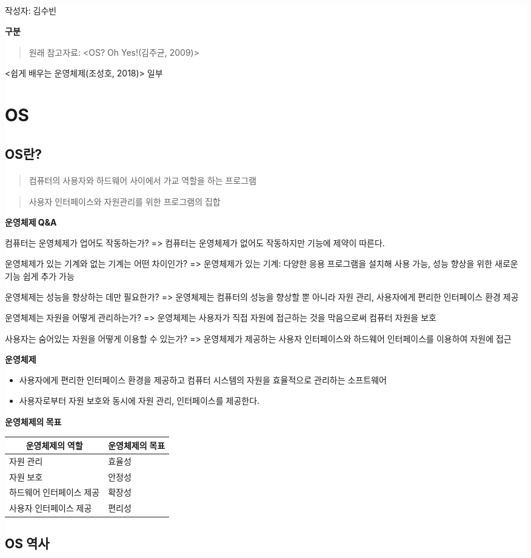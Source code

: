 작성자: 김수빈

**구분**

> 원래 참고자료: <OS? Oh Yes!(김주균, 2009)>

<쉽게 배우는 운영체제(조성호, 2018)> 일부



# OS

## OS란?

> 컴퓨터의 사용자와 하드웨어 사이에서 가교 역할을 하는 프로그램

> 사용자 인터페이스와 자원관리를 위한 프로그램의 집합



**운영체제 Q&A**

컴퓨터는 운영체제가 업어도 작동하는가?
      => 컴퓨터는 운영체제가 없어도 작동하지만 기능에 제약이 따른다.

운영체제가 있는 기계와 없는 기계는 어떤 차이인가?
      => 운영체제가 있는 기계: 다양한 응용 프로그램을 설치해 사용 가능, 성능 향상을 위한 새로운 기능 쉽게 추가 가능

운영체제는 성능을 향상하는 데만 필요한가?
      => 운영체제는 컴퓨터의 성능을 향상할 뿐 아니라 자원 관리, 사용자에게 편리한 인터페이스 환경 제공

운영체제는 자원을 어떻게 관리하는가?
      => 운영체제는 사용자가 직접 자원에 접근하는 것을 막음으로써 컴퓨터 자원을 보호

사용자는 숨어있는 자원을 어떻게 이용할 수 있는가?
      => 운영체제가 제공하는 사용자 인터페이스와 하드웨어 인터페이스를 이용하여 자원에 접근

 

**운영체제**

- 사용자에게 편리한 인터페이스 환경을 제공하고 컴퓨터 시스템의 자원을 효율적으로 관리하는 소프트웨어

- 사용자로부터 자원 보호와 동시에 자원 관리, 인터페이스를 제공한다.

 

**운영체제의 목표**

| 운영체제의 역할           | 운영체제의 목표 |
| ------------------------- | --------------- |
| 자원 관리                 | 효율성          |
| 자원 보호                 | 안정성          |
| 하드웨어 인터페이스  제공 | 확장성          |
| 사용자 인터페이스  제공   | 편리성          |

 

## OS 역사
